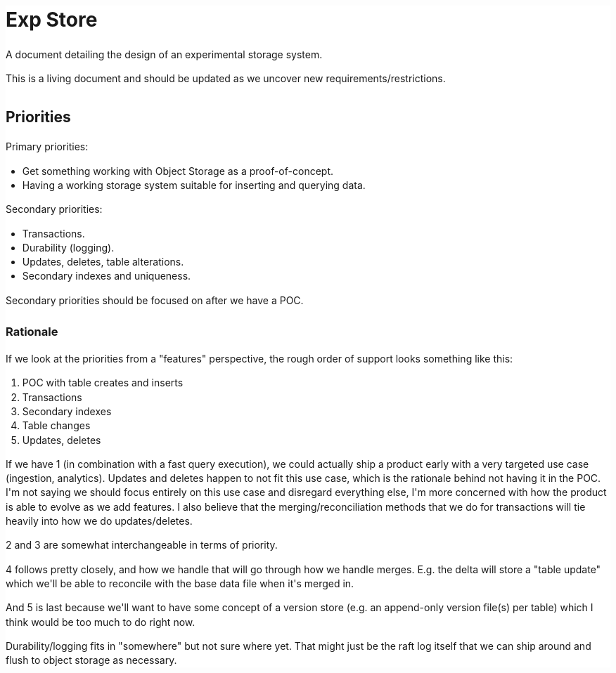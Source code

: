# Exp Store

A document detailing the design of an experimental storage system.

This is a living document and should be updated as we uncover new
requirements/restrictions.

## Priorities

Primary priorities:

- Get something working with Object Storage as a proof-of-concept.
- Having a working storage system suitable for inserting and querying data.

Secondary priorities:

- Transactions.
- Durability (logging).
- Updates, deletes, table alterations.
- Secondary indexes and uniqueness.

Secondary priorities should be focused on after we have a POC.

### Rationale

If we look at the priorities from a "features" perspective, the rough order of
support looks something like this:

1. POC with table creates and inserts
2. Transactions
3. Secondary indexes
4. Table changes
5. Updates, deletes

If we have 1 (in combination with a fast query execution), we could actually
ship a product early with a very targeted use case (ingestion, analytics).
Updates and deletes happen to not fit this use case, which is the rationale
behind not having it in the POC. I'm not saying we should focus entirely on this
use case and disregard everything else, I'm more concerned with how the product
is able to evolve as we add features. I also believe that the
merging/reconciliation methods that we do for transactions will tie heavily into
how we do updates/deletes.

2 and 3 are somewhat interchangeable in terms of priority.

4 follows pretty closely, and how we handle that will go through how we handle
merges. E.g. the delta will store a "table update" which we'll be able to
reconcile with the base data file when it's merged in.

And 5 is last because we'll want to have some concept of a version store (e.g.
an append-only version file(s) per table) which I think would be too much to do
right now.

Durability/logging fits in "somewhere" but not sure where yet. That might just
be the raft log itself that we can ship around and flush to object storage as
necessary.
